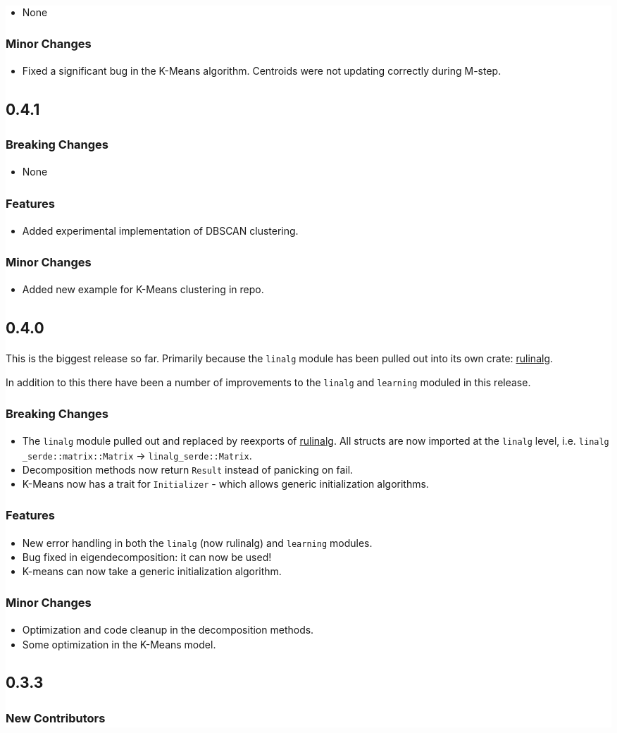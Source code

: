 - None

### Minor Changes

- Fixed a significant bug in the K-Means algorithm. Centroids
were not updating correctly during M-step.

## 0.4.1

### Breaking Changes

- None

### Features

- Added experimental implementation of DBSCAN clustering.

### Minor Changes

- Added new example for K-Means clustering in repo.

## 0.4.0

This is the biggest release so far. Primarily because the `linalg`
module has been pulled out into its own crate: [rulinalg](https://github.com/AtheMathmo/rulinalg).

In addition to this there have been a number of improvements to the `linalg`
and `learning` moduled in this release.

### Breaking Changes

- The `linalg` module pulled out and replaced by reexports of [rulinalg](https://github.com/AtheMathmo/rulinalg).
All structs are now imported at the `linalg` level, i.e. `linalg_serde::matrix::Matrix` -> `linalg_serde::Matrix`.
- Decomposition methods now return `Result` instead of panicking on fail.
- K-Means now has a trait for `Initializer` - which allows generic initialization algorithms.

### Features

- New error handling in both the `linalg` (now rulinalg) and `learning` modules.
- Bug fixed in eigendecomposition: it can now be used!
- K-means can now take a generic initialization algorithm.

### Minor Changes

- Optimization and code cleanup in the decomposition methods.
- Some optimization in the K-Means model.

## 0.3.3

### New Contributors
